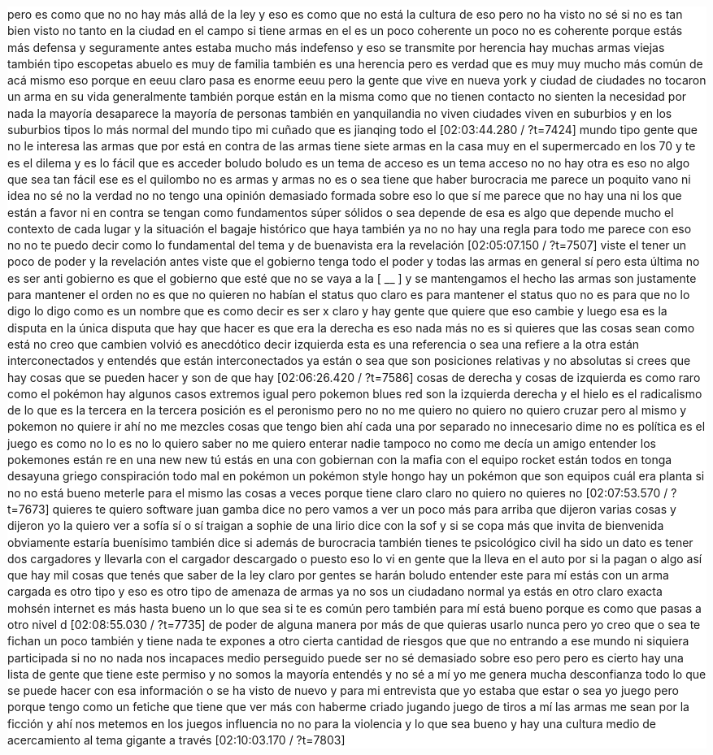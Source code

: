 pero es como que no no hay más allá de la ley y eso es como que no está la cultura de eso pero no ha visto no sé si no es tan bien visto no tanto en la ciudad en el campo si tiene armas en el es un poco coherente un poco no es coherente porque estás más defensa y seguramente antes estaba mucho más indefenso y eso se transmite por herencia hay muchas armas viejas también tipo escopetas abuelo es muy de familia también es una herencia pero es verdad que es muy muy mucho más común de acá mismo eso porque en eeuu claro pasa es enorme eeuu pero la gente que vive en nueva york y ciudad de ciudades no tocaron un arma en su vida generalmente también porque están en la misma como que no tienen contacto no sienten la necesidad por nada la mayoría desaparece la mayoría de personas también en yanquilandia no viven ciudades viven en suburbios y en los suburbios tipos lo más normal del mundo tipo mi cuñado que es jianqing todo el 
[02:03:44.280 / ?t=7424]
mundo tipo gente que no le interesa las armas que por está en contra de las armas tiene siete armas en la casa muy en el supermercado en los 70 y te es el dilema y es lo fácil que es acceder boludo boludo es un tema de acceso es un tema acceso no no hay otra es eso no algo que sea tan fácil ese es el quilombo no es armas y armas no es o sea tiene que haber burocracia me parece un poquito vano ni idea no sé no la verdad no no tengo una opinión demasiado formada sobre eso lo que sí me parece que no hay una ni los que están a favor ni en contra se tengan como fundamentos súper sólidos o sea depende de esa es algo que depende mucho el contexto de cada lugar y la situación el bagaje histórico que haya también ya no no hay una regla para todo me parece con eso no no te puedo decir como lo fundamental del tema y de buenavista era la revelación 
[02:05:07.150 / ?t=7507]
viste el tener un poco de poder y la revelación antes viste que el gobierno tenga todo el poder y todas las armas en general sí pero esta última no es ser anti gobierno es que el gobierno que esté que no se vaya a la [&nbsp;__&nbsp;] y se mantengamos el hecho las armas son justamente para mantener el orden no es que no quieren no habían el status quo claro es para mantener el status quo no es para que no lo digo lo digo como es un nombre que es como decir es ser x claro y hay gente que quiere que eso cambie y luego esa es la disputa en la única disputa que hay que hacer es que era la derecha es eso nada más no es si quieres que las cosas sean como está no creo que cambien volvió es anecdótico decir izquierda esta es una referencia o sea una refiere a la otra están interconectados y entendés que están interconectados ya están o sea que son posiciones relativas y no absolutas si crees que hay cosas que se pueden hacer y son de que hay 
[02:06:26.420 / ?t=7586]
cosas de derecha y cosas de izquierda es como raro como el pokémon hay algunos casos extremos igual pero pokemon blues red son la izquierda derecha y el hielo es el radicalismo de lo que es la tercera en la tercera posición es el peronismo pero no no me quiero no quiero no quiero cruzar pero al mismo y pokemon no quiere ir ahí no me mezcles cosas que tengo bien ahí cada una por separado no innecesario dime no es política es el juego es como no lo es no lo quiero saber no me quiero enterar nadie tampoco no como me decía un amigo entender los pokemones están re en una new new tú estás en una con gobiernan con la mafia con el equipo rocket están todos en tonga desayuna griego conspiración todo mal en pokémon un pokémon style hongo hay un pokémon que son equipos cuál era planta si no no está bueno meterle para el mismo las cosas a veces porque tiene claro claro no quiero no quieres no 
[02:07:53.570 / ?t=7673]
quieres te quiero software juan gamba dice no pero vamos a ver un poco más para arriba que dijeron varias cosas y dijeron yo la quiero ver a sofía sí o sí traigan a sophie de una lirio dice con la sof y si se copa más que invita de bienvenida obviamente estaría buenísimo también dice si además de burocracia también tienes te psicológico civil ha sido un dato es tener dos cargadores y llevarla con el cargador descargado o puesto eso lo vi en gente que la lleva en el auto por si la pagan o algo así que hay mil cosas que tenés que saber de la ley claro por gentes se harán boludo entender este para mí estás con un arma cargada es otro tipo y eso es otro tipo de amenaza de armas ya no sos un ciudadano normal ya estás en otro claro exacta mohsén internet es más hasta bueno un lo que sea si te es común pero también para mí está bueno porque es como que pasas a otro nivel d 
[02:08:55.030 / ?t=7735]
de poder de alguna manera por más de que quieras usarlo nunca pero yo creo que o sea te fichan un poco también y tiene nada te expones a otro cierta cantidad de riesgos que que no entrando a ese mundo ni siquiera participada si no no nada nos incapaces medio perseguido puede ser no sé demasiado sobre eso pero pero es cierto hay una lista de gente que tiene este permiso y no somos la mayoría entendés y no sé a mí yo me genera mucha desconfianza todo lo que se puede hacer con esa información o se ha visto de nuevo y para mi entrevista que yo estaba que estar o sea yo juego pero porque tengo como un fetiche que tiene que ver más con haberme criado jugando juego de tiros a mí las armas me sean por la ficción y ahí nos metemos en los juegos influencia no no para la violencia y lo que sea bueno y hay una cultura medio de acercamiento al tema gigante a través 
[02:10:03.170 / ?t=7803]